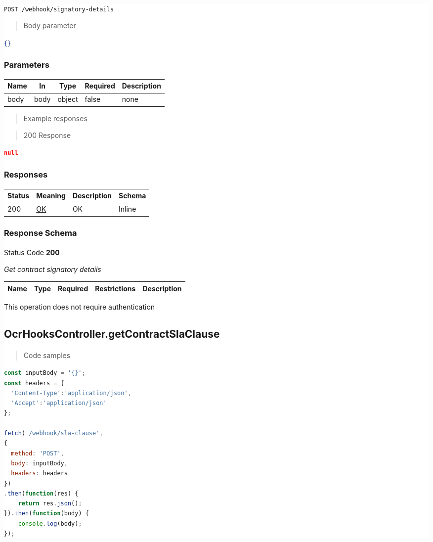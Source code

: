 `POST /webhook/signatory-details`

> Body parameter

```json
{}
```

<h3 id="ocrhookscontroller.getcontractsignatorydetails-parameters">Parameters</h3>

|Name|In|Type|Required|Description|
|---|---|---|---|---|
|body|body|object|false|none|

> Example responses

> 200 Response

```json
null
```

<h3 id="ocrhookscontroller.getcontractsignatorydetails-responses">Responses</h3>

|Status|Meaning|Description|Schema|
|---|---|---|---|
|200|[OK](https://tools.ietf.org/html/rfc7231#section-6.3.1)|OK|Inline|

<h3 id="ocrhookscontroller.getcontractsignatorydetails-responseschema">Response Schema</h3>

Status Code **200**

*Get contract signatory details*

|Name|Type|Required|Restrictions|Description|
|---|---|---|---|---|

<aside class="success">
This operation does not require authentication
</aside>

## OcrHooksController.getContractSlaClause

<a id="opIdOcrHooksController.getContractSlaClause"></a>

> Code samples

```javascript
const inputBody = '{}';
const headers = {
  'Content-Type':'application/json',
  'Accept':'application/json'
};

fetch('/webhook/sla-clause',
{
  method: 'POST',
  body: inputBody,
  headers: headers
})
.then(function(res) {
    return res.json();
}).then(function(body) {
    console.log(body);
});

```

